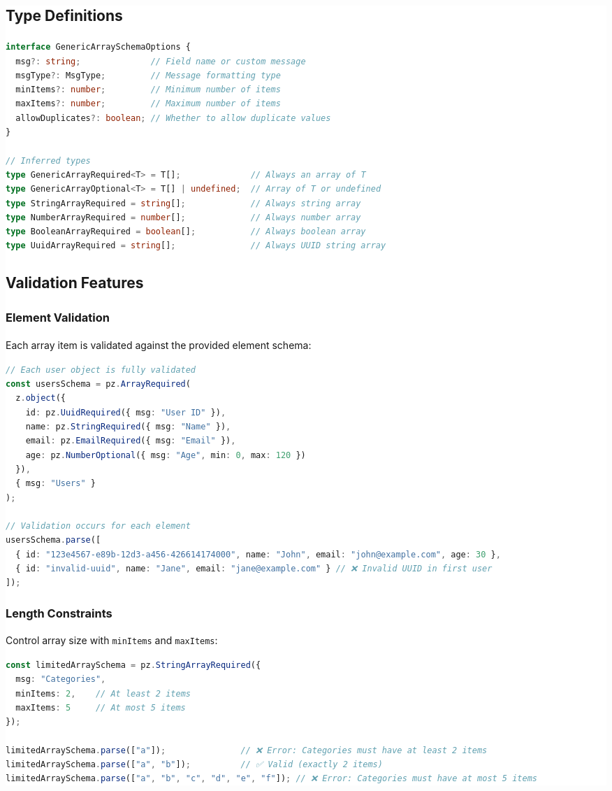 ## Type Definitions

```typescript
interface GenericArraySchemaOptions {
  msg?: string;              // Field name or custom message
  msgType?: MsgType;         // Message formatting type
  minItems?: number;         // Minimum number of items
  maxItems?: number;         // Maximum number of items
  allowDuplicates?: boolean; // Whether to allow duplicate values
}

// Inferred types
type GenericArrayRequired<T> = T[];              // Always an array of T
type GenericArrayOptional<T> = T[] | undefined;  // Array of T or undefined
type StringArrayRequired = string[];             // Always string array
type NumberArrayRequired = number[];             // Always number array
type BooleanArrayRequired = boolean[];           // Always boolean array
type UuidArrayRequired = string[];               // Always UUID string array
```

## Validation Features

### Element Validation

Each array item is validated against the provided element schema:

```typescript
// Each user object is fully validated
const usersSchema = pz.ArrayRequired(
  z.object({
    id: pz.UuidRequired({ msg: "User ID" }),
    name: pz.StringRequired({ msg: "Name" }),
    email: pz.EmailRequired({ msg: "Email" }),
    age: pz.NumberOptional({ msg: "Age", min: 0, max: 120 })
  }),
  { msg: "Users" }
);

// Validation occurs for each element
usersSchema.parse([
  { id: "123e4567-e89b-12d3-a456-426614174000", name: "John", email: "john@example.com", age: 30 },
  { id: "invalid-uuid", name: "Jane", email: "jane@example.com" } // ❌ Invalid UUID in first user
]);
```

### Length Constraints

Control array size with `minItems` and `maxItems`:

```typescript
const limitedArraySchema = pz.StringArrayRequired({
  msg: "Categories",
  minItems: 2,    // At least 2 items
  maxItems: 5     // At most 5 items
});

limitedArraySchema.parse(["a"]);               // ❌ Error: Categories must have at least 2 items
limitedArraySchema.parse(["a", "b"]);          // ✅ Valid (exactly 2 items)
limitedArraySchema.parse(["a", "b", "c", "d", "e", "f"]); // ❌ Error: Categories must have at most 5 items
```
